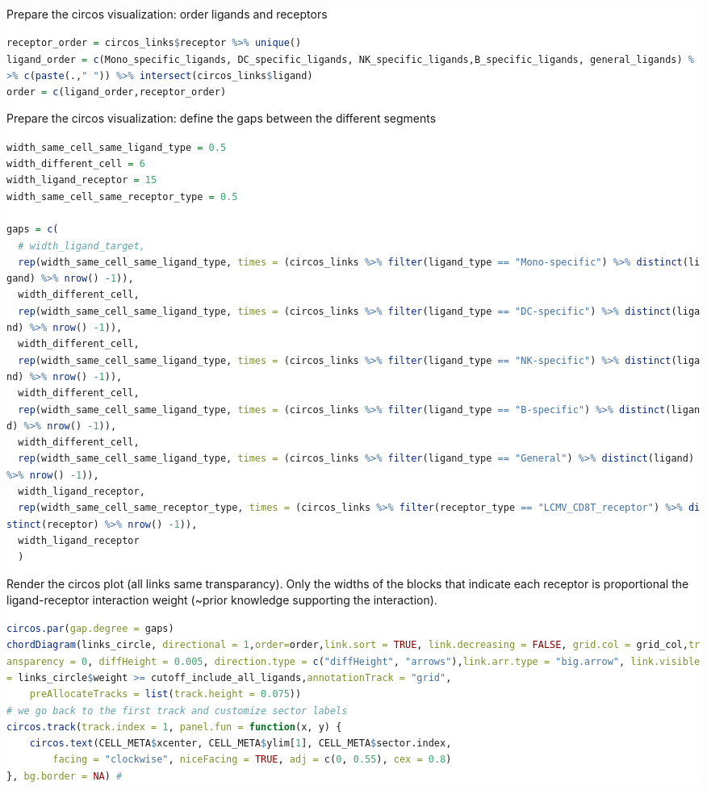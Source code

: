 Prepare the circos visualization: order ligands and receptors

``` r
receptor_order = circos_links$receptor %>% unique()
ligand_order = c(Mono_specific_ligands, DC_specific_ligands, NK_specific_ligands,B_specific_ligands, general_ligands) %>% c(paste(.," ")) %>% intersect(circos_links$ligand)
order = c(ligand_order,receptor_order)
```

Prepare the circos visualization: define the gaps between the different
segments

``` r
width_same_cell_same_ligand_type = 0.5
width_different_cell = 6
width_ligand_receptor = 15
width_same_cell_same_receptor_type = 0.5

gaps = c(
  # width_ligand_target,
  rep(width_same_cell_same_ligand_type, times = (circos_links %>% filter(ligand_type == "Mono-specific") %>% distinct(ligand) %>% nrow() -1)),
  width_different_cell,
  rep(width_same_cell_same_ligand_type, times = (circos_links %>% filter(ligand_type == "DC-specific") %>% distinct(ligand) %>% nrow() -1)),
  width_different_cell,
  rep(width_same_cell_same_ligand_type, times = (circos_links %>% filter(ligand_type == "NK-specific") %>% distinct(ligand) %>% nrow() -1)),
  width_different_cell,
  rep(width_same_cell_same_ligand_type, times = (circos_links %>% filter(ligand_type == "B-specific") %>% distinct(ligand) %>% nrow() -1)),
  width_different_cell,
  rep(width_same_cell_same_ligand_type, times = (circos_links %>% filter(ligand_type == "General") %>% distinct(ligand) %>% nrow() -1)),
  width_ligand_receptor,
  rep(width_same_cell_same_receptor_type, times = (circos_links %>% filter(receptor_type == "LCMV_CD8T_receptor") %>% distinct(receptor) %>% nrow() -1)),
  width_ligand_receptor
  )
```

Render the circos plot (all links same transparancy). Only the widths of
the blocks that indicate each receptor is proportional the
ligand-receptor interaction weight (\~prior knowledge supporting the
interaction).

``` r
circos.par(gap.degree = gaps)
chordDiagram(links_circle, directional = 1,order=order,link.sort = TRUE, link.decreasing = FALSE, grid.col = grid_col,transparency = 0, diffHeight = 0.005, direction.type = c("diffHeight", "arrows"),link.arr.type = "big.arrow", link.visible = links_circle$weight >= cutoff_include_all_ligands,annotationTrack = "grid", 
    preAllocateTracks = list(track.height = 0.075))
# we go back to the first track and customize sector labels
circos.track(track.index = 1, panel.fun = function(x, y) {
    circos.text(CELL_META$xcenter, CELL_META$ylim[1], CELL_META$sector.index,
        facing = "clockwise", niceFacing = TRUE, adj = c(0, 0.55), cex = 0.8)
}, bg.border = NA) #
```
